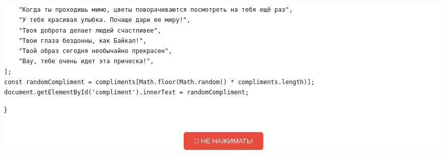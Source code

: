         "Когда ты проходишь мимо, цветы поворачиваются посмотреть на тебя ещё раз",
        "У тебя красивая улыбка. Почаще дари ее миру!",
        "Твоя доброта делает людей счастливее",
        "Твои глаза бездонны, как Байкал!",
        "Твой образ сегодня необычайно прекрасен",
        "Вау, тебе очень идет эта прическа!",
    ];
    const randomCompliment = compliments[Math.floor(Math.random() * compliments.length)];
    document.getElementById('compliment').innerText = randomCompliment;
}
</script>
</div>
<div style="text-align: center;">
    <br><button id="no-click" class="btn-danger">🚨 НЕ НАЖИМАТЬ!</button>
    <p id="hack-message" style="display: none; margin: 10px auto 0; max-width: 300px; color: red; font-weight: bold;">
       Вас взломали! 💻
    </p>
    <p id="secret-message" style="display: none; margin: 10px auto 0; max-width: 300px;">
        А я предупреждала! 😈
    </p>
</div>

<script>
document.getElementById('no-click').addEventListener('click', function() {
    document.getElementById('secret-message').style.display = 'block';
    document.getElementById('hack-message').style.display = 'block';
    this.textContent = "☠️ Всё пропало!"; 
    this.style.background = "#000"; 
});
</script>

<style>
.btn-danger {
    background: #e74c3c;
    color: white;
    border: none;
    padding: 10px 20px;
    border-radius: 5px;
    cursor: pointer;
    display: block;
    margin: 0 auto;
    transition: all 0.3s; 
}
.btn-danger:hover {
    background: #c0392b;
}
</style>
<style>
.support-team {
    display: flex;
    gap: 20px;
    flex-wrap: wrap;
}
.person {
    text-align: center;
}
.person img {
    border-radius: 5%;
}
</style>
</body>
</html>
